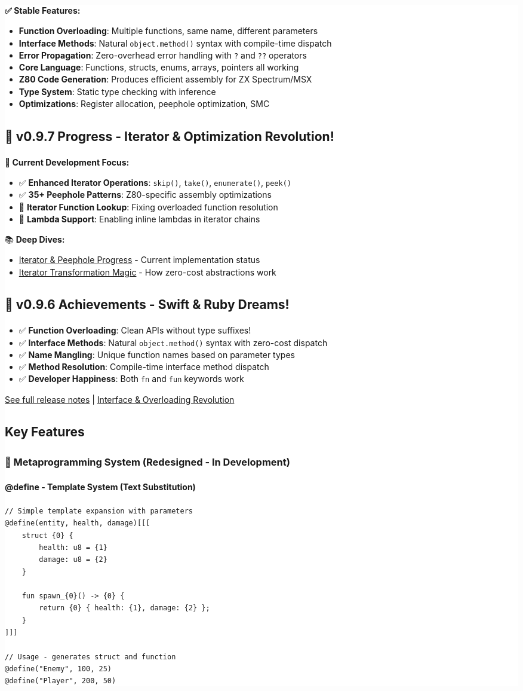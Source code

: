 **✅ Stable Features:**
- **Function Overloading**: Multiple functions, same name, different parameters
- **Interface Methods**: Natural `object.method()` syntax with compile-time dispatch
- **Error Propagation**: Zero-overhead error handling with `?` and `??` operators
- **Core Language**: Functions, structs, enums, arrays, pointers all working
- **Z80 Code Generation**: Produces efficient assembly for ZX Spectrum/MSX
- **Type System**: Static type checking with inference
- **Optimizations**: Register allocation, peephole optimization, SMC

## 🎯 v0.9.7 Progress - Iterator & Optimization Revolution!

**🚧 Current Development Focus:**
- ✅ **Enhanced Iterator Operations**: `skip()`, `take()`, `enumerate()`, `peek()` 
- ✅ **35+ Peephole Patterns**: Z80-specific assembly optimizations
- 🔧 **Iterator Function Lookup**: Fixing overloaded function resolution
- 🔧 **Lambda Support**: Enabling inline lambdas in iterator chains

📚 **Deep Dives:**
- [Iterator & Peephole Progress](docs/128_Iterator_Peephole_Progress.md) - Current implementation status
- [Iterator Transformation Magic](docs/129_Iterator_Transformation_Magic.md) - How zero-cost abstractions work

## 🎯 v0.9.6 Achievements - Swift & Ruby Dreams!

- ✅ **Function Overloading**: Clean APIs without type suffixes!
- ✅ **Interface Methods**: Natural `object.method()` syntax with zero-cost dispatch
- ✅ **Name Mangling**: Unique function names based on parameter types
- ✅ **Method Resolution**: Compile-time interface method dispatch
- ✅ **Developer Happiness**: Both `fn` and `fun` keywords work

[See full release notes](RELEASE_NOTES_v0.9.6.md) | [Interface & Overloading Revolution](docs/127_Interface_Method_Syntax.md)

## Key Features

### 🚧 Metaprogramming System (Redesigned - In Development)

#### @define - Template System (Text Substitution)
```minz
// Simple template expansion with parameters
@define(entity, health, damage)[[[
    struct {0} {
        health: u8 = {1}
        damage: u8 = {2}
    }
    
    fun spawn_{0}() -> {0} {
        return {0} { health: {1}, damage: {2} };
    }
]]]

// Usage - generates struct and function
@define("Enemy", 100, 25)
@define("Player", 200, 50)
```
